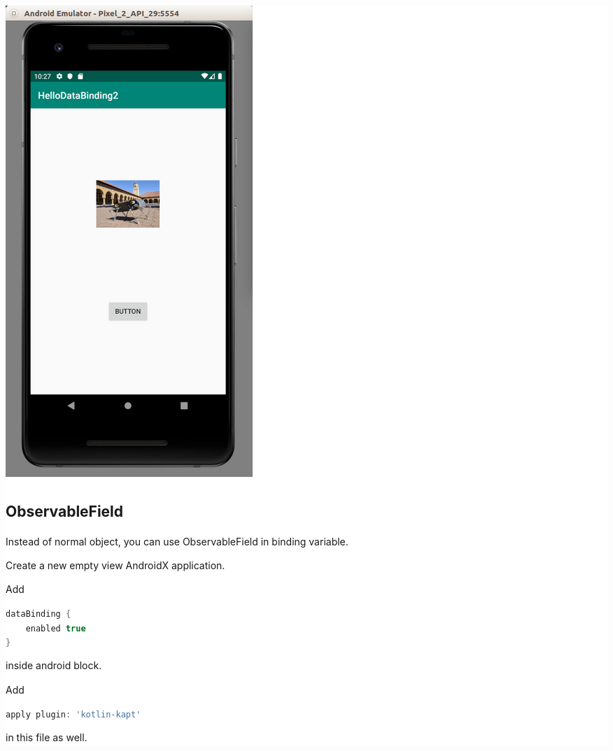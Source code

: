 <img src="../Assets/LiveData-HelloDataBinding2-1.png">
</p>

## ObservableField

Instead of normal object, you can use ObservableField in binding variable.

Create a new empty view AndroidX application.

Add 
```gradle
dataBinding {
    enabled true
}
```
inside android block.

Add
```gradle
apply plugin: 'kotlin-kapt'
```
in this file as well.
